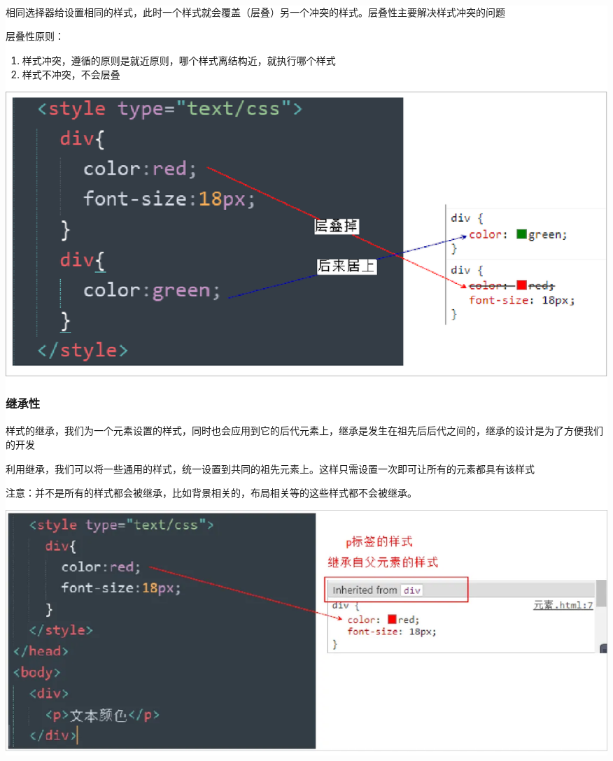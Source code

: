 相同选择器给设置相同的样式，此时一个样式就会覆盖（层叠）另一个冲突的样式。层叠性主要解决样式冲突的问题

层叠性原则：

1. 样式冲突，遵循的原则是就近原则，哪个样式离结构近，就执行哪个样式
2. 样式不冲突，不会层叠

![](CSS（6-字体、背景）/24.png)

### 继承性

样式的继承，我们为一个元素设置的样式，同时也会应用到它的后代元素上，继承是发生在祖先后后代之间的，继承的设计是为了方便我们的开发

利用继承，我们可以将一些通用的样式，统一设置到共同的祖先元素上。这样只需设置一次即可让所有的元素都具有该样式

注意：并不是所有的样式都会被继承，比如背景相关的，布局相关等的这些样式都不会被继承。

![](CSS（6-字体、背景）/25.png)
